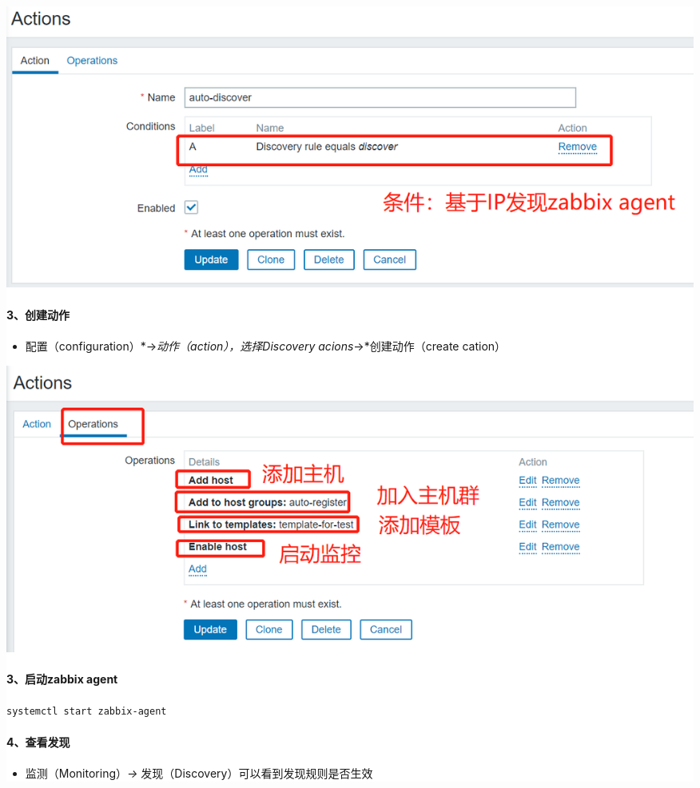 ![image](/Picture/zabbix_pictures/12.png)

#### 3、创建动作

- 配置（configuration）*→*动作（action），选择Discovery acions*→*创建动作（create cation）

![image](/Picture/zabbix_pictures/13.png)

#### 3、启动zabbix agent

```
systemctl start zabbix-agent
```

#### 4、查看发现

- 监测（Monitoring）*→* 发现（Discovery）可以看到发现规则是否生效

